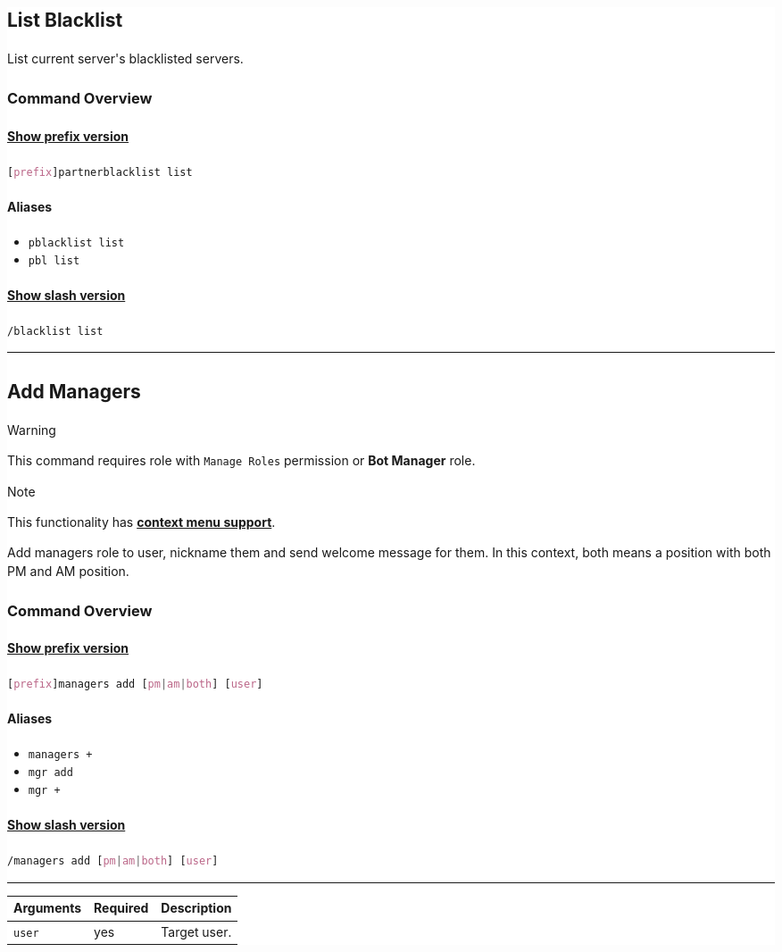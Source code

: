 ## List Blacklist

List current server's blacklisted servers.

### Command Overview

#### [Show prefix version](#tab/cnext)
```css
[prefix]partnerblacklist list
```
#### Aliases

- `pblacklist list`
- `pbl list`

#### [Show slash version](#tab/slash)
```css
/blacklist list
```
- - -

## Add Managers

> [!WARNING]
> This command requires role with `Manage Roles` permission or **Bot Manager** role.

> [!NOTE]
> This functionality has [**context menu support**](context_menu.md).

Add managers role to user, nickname them and send welcome message for them. In this context, both means a position with both PM and AM position.

### Command Overview

#### [Show prefix version](#tab/cnext)
```css
[prefix]managers add [pm|am|both] [user]
```
#### Aliases

- `managers +`
- `mgr add`
- `mgr +`

#### [Show slash version](#tab/slash)
```css
/managers add [pm|am|both] [user]
```
- - -
Arguments | Required | Description
-----------|----------|------------
`user` | yes | Target user.
